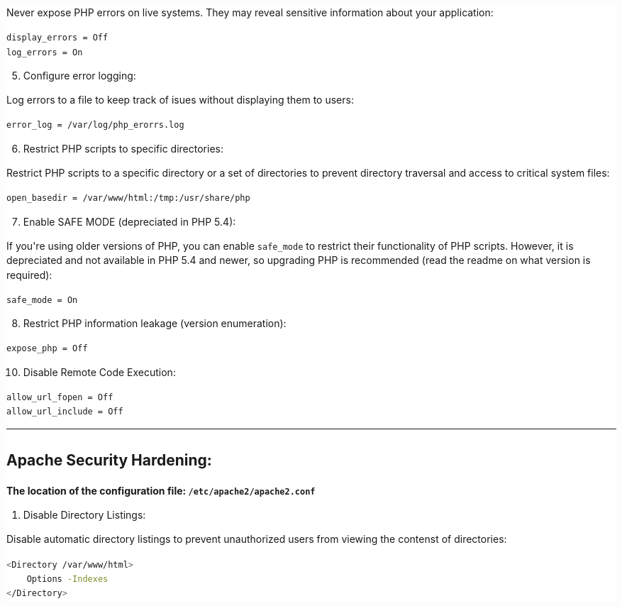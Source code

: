 Never expose PHP errors on live systems. They may reveal sensitive information about your application:
```bash
display_errors = Off
log_errors = On
```

5) Configure error logging:

Log errors to a file to keep track of isues without displaying them to users:
```bash
error_log = /var/log/php_erorrs.log
```

6) Restrict PHP scripts to specific directories:

Restrict PHP scripts to a specific directory or a set of directories to prevent directory traversal and access to critical system files:
```ash
open_basedir = /var/www/html:/tmp:/usr/share/php
```

7) Enable SAFE MODE (depreciated in PHP 5.4):

If you're using older versions of PHP, you can enable `safe_mode` to restrict their functionality of PHP scripts. However, it is depreciated and not available in PHP 5.4 and newer, so upgrading PHP is recommended (read the readme on what version is required):
```bash
safe_mode = On
```

8) Restrict PHP information leakage (version enumeration):

```bash
expose_php = Off
```

10) Disable Remote Code Execution:

```bash
allow_url_fopen = Off
allow_url_include = Off
```

---
Apache Security Hardening:
--

**The location of the configuration file: `/etc/apache2/apache2.conf`**

1) Disable Directory Listings:

Disable automatic directory listings to prevent unauthorized users from viewing the contenst of directories:
```bash
<Directory /var/www/html>
	Options -Indexes
</Directory>
```
